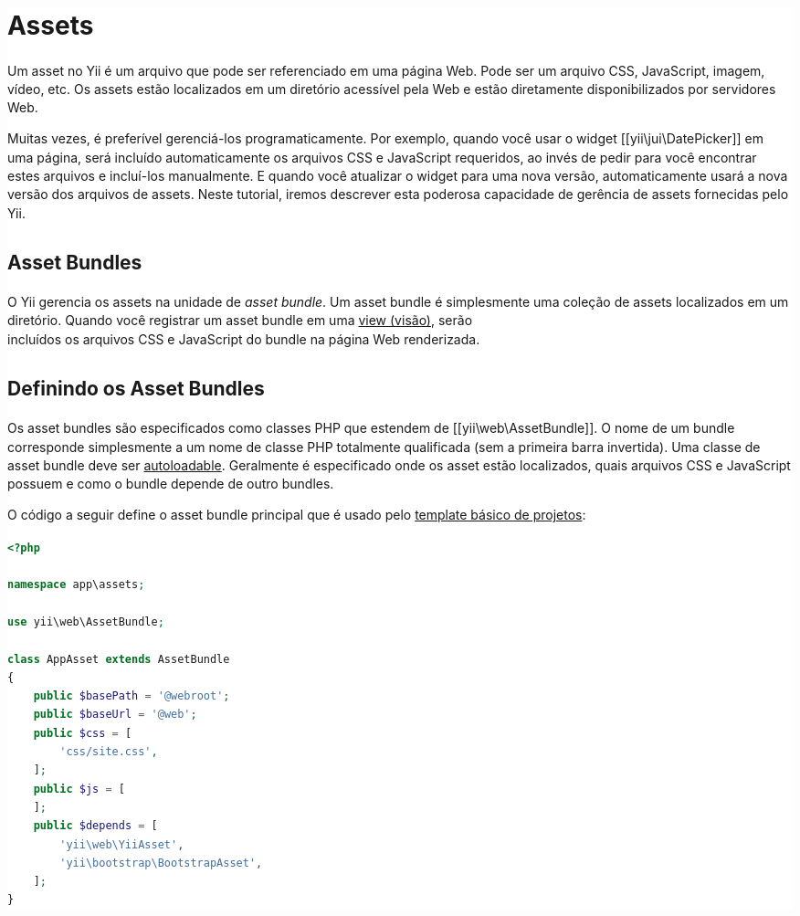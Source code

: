 Assets
======

Um asset no Yii é um arquivo que pode ser referenciado em uma página Web. Pode 
ser um arquivo CSS, JavaScript, imagem, vídeo, etc. Os assets estão localizados 
em um diretório acessível pela Web e estão diretamente disponibilizados por 
servidores Web.

Muitas vezes, é preferível gerenciá-los programaticamente. Por exemplo, quando 
você usar o widget [[yii\jui\DatePicker]] em uma página, será incluído 
automaticamente os arquivos CSS e JavaScript requeridos, ao invés de pedir para 
você encontrar estes arquivos e incluí-los manualmente. E quando você atualizar 
o widget para uma nova versão, automaticamente usará a nova versão dos arquivos 
de assets. Neste tutorial, iremos descrever esta poderosa capacidade de gerência 
de assets fornecidas pelo Yii.


## Asset Bundles <span id="asset-bundles"></span>

O Yii gerencia os assets na unidade de *asset bundle*. Um asset bundle é 
simplesmente uma coleção de assets localizados em um diretório. Quando você 
registrar um asset bundle em uma [view (visão)](structure-views.md), serão  
incluídos os arquivos CSS e JavaScript do bundle na página Web renderizada.


## Definindo os Asset Bundles <span id="defining-asset-bundles"></span>

Os asset bundles são especificados como classes PHP que estendem de 
[[yii\web\AssetBundle]]. O nome de um bundle corresponde simplesmente a um nome 
de classe PHP totalmente qualificada (sem a primeira barra invertida). Uma classe 
de asset bundle deve ser [autoloadable](concept-autoloading.md). Geralmente é 
especificado onde os asset estão localizados, quais arquivos CSS e JavaScript 
possuem e como o bundle depende de outro bundles.

O código a seguir define o asset bundle principal que é usado pelo 
[template básico de projetos](start-installation.md):

```php
<?php

namespace app\assets;

use yii\web\AssetBundle;

class AppAsset extends AssetBundle
{
    public $basePath = '@webroot';
    public $baseUrl = '@web';
    public $css = [
        'css/site.css',
    ];
    public $js = [
    ];
    public $depends = [
        'yii\web\YiiAsset',
        'yii\bootstrap\BootstrapAsset',
    ];
}
```
